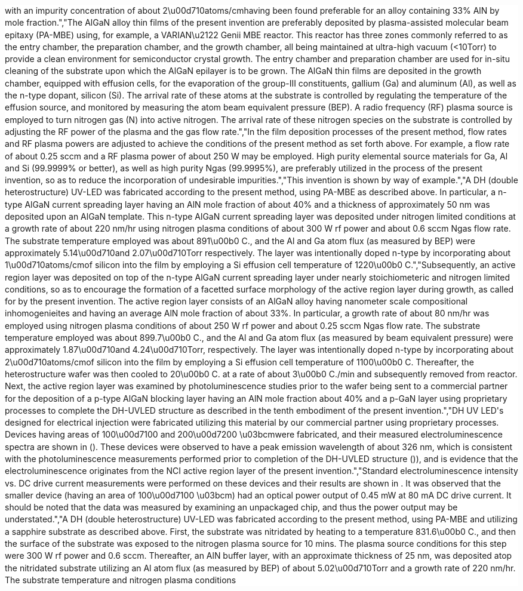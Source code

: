 with an impurity concentration of about 2\u00d710atoms\/cmhaving been found preferable for an alloy containing 33% AlN by mole fraction.","The AlGaN alloy thin films of the present invention are preferably deposited by plasma-assisted molecular beam epitaxy (PA-MBE) using, for example, a VARIAN\u2122 Genii MBE reactor. This reactor has three zones commonly referred to as the entry chamber, the preparation chamber, and the growth chamber, all being maintained at ultra-high vacuum (<10Torr) to provide a clean environment for semiconductor crystal growth. The entry chamber and preparation chamber are used for in-situ cleaning of the substrate upon which the AlGaN epilayer is to be grown. The AlGaN thin films are deposited in the growth chamber, equipped with effusion cells, for the evaporation of the group-III constituents, gallium (Ga) and aluminum (Al), as well as the n-type dopant, silicon (Si). The arrival rate of these atoms at the substrate is controlled by regulating the temperature of the effusion source, and monitored by measuring the atom beam equivalent pressure (BEP). A radio frequency (RF) plasma source is employed to turn nitrogen gas (N) into active nitrogen. The arrival rate of these nitrogen species on the substrate is controlled by adjusting the RF power of the plasma and the gas flow rate.","In the film deposition processes of the present method, flow rates and RF plasma powers are adjusted to achieve the conditions of the present method as set forth above. For example, a flow rate of about 0.25 sccm and a RF plasma power of about 250 W may be employed. High purity elemental source materials for Ga, Al and Si (99.9999% or better), as well as high purity Ngas (99.9995%), are preferably utilized in the process of the present invention, so as to reduce the incorporation of undesirable impurities.","This invention is shown by way of example.","A DH (double heterostructure) UV-LED was fabricated according to the present method, using PA-MBE as described above. In particular, a n-type AlGaN current spreading layer having an AlN mole fraction of about 40% and a thickness of approximately 50 nm was deposited upon an AlGaN template. This n-type AlGaN current spreading layer was deposited under nitrogen limited conditions at a growth rate of about 220 nm\/hr using nitrogen plasma conditions of about 300 W rf power and about 0.6 sccm Ngas flow rate. The substrate temperature employed was about 891\u00b0 C., and the Al and Ga atom flux (as measured by BEP) were approximately 5.14\u00d710and 2.07\u00d710Torr respectively. The layer was intentionally doped n-type by incorporating about 1\u00d710atoms\/cmof silicon into the film by employing a Si effusion cell temperature of 1220\u00b0 C.","Subsequently, an active region layer was deposited on top of the n-type AlGaN current spreading layer under nearly stoichiometeric and nitrogen limited conditions, so as to encourage the formation of a facetted surface morphology of the active region layer during growth, as called for by the present invention. The active region layer consists of an AlGaN alloy having nanometer scale compositional inhomogenieites and having an average AlN mole fraction of about 33%. In particular, a growth rate of about 80 nm\/hr was employed using nitrogen plasma conditions of about 250 W rf power and about 0.25 sccm Ngas flow rate. The substrate temperature employed was about 899.7\u00b0 C., and the Al and Ga atom flux (as measured by beam equivalent pressure) were approximately 1.87\u00d710and 4.24\u00d710Torr, respectively. The layer was intentionally doped n-type by incorporating about 2\u00d710atoms\/cmof silicon into the film by employing a Si effusion cell temperature of 1100\u00b0 C. Thereafter, the heterostructure wafer was then cooled to 20\u00b0 C. at a rate of about 3\u00b0 C.\/min and subsequently removed from reactor. Next, the active region layer was examined by photoluminescence studies prior to the wafer being sent to a commercial partner for the deposition of a p-type AlGaN blocking layer having an AlN mole fraction about 40% and a p-GaN layer using proprietary processes to complete the DH-UVLED structure as described in the tenth embodiment of the present invention.","DH UV LED's designed for electrical injection were fabricated utilizing this material by our commercial partner using proprietary processes. Devices having areas of 100\u00d7100 and 200\u00d7200 \u03bcmwere fabricated, and their measured electroluminescence spectra are shown in  (). These devices were observed to have a peak emission wavelength of about 326 nm, which is consistent with the photoluminescence measurements performed prior to completion of the DH-UVLED structure ()), and is evidence that the electroluminescence originates from the NCI active region layer of the present invention.","Standard electroluminescence intensity vs. DC drive current measurements were performed on these devices and their results are shown in . It was observed that the smaller device (having an area of 100\u00d7100 \u03bcm) had an optical power output of 0.45 mW at 80 mA DC drive current. It should be noted that the data was measured by examining an unpackaged chip, and thus the power output may be understated.","A DH (double heterostructure) UV-LED was fabricated according to the present method, using PA-MBE and utilizing a sapphire substrate as described above. First, the substrate was nitridated by heating to a temperature 831.6\u00b0 C., and then the surface of the substrate was exposed to the nitrogen plasma source for 10 mins. The plasma source conditions for this step were 300 W rf power and 0.6 sccm. Thereafter, an AlN buffer layer, with an approximate thickness of 25 nm, was deposited atop the nitridated substrate utilizing an Al atom flux (as measured by BEP) of about 5.02\u00d710Torr and a growth rate of 220 nm\/hr. The substrate temperature and nitrogen plasma conditions